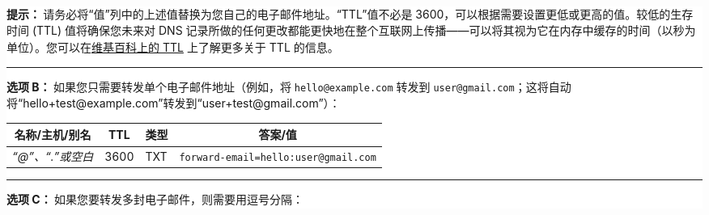 <div class="alert my-3 alert-primary">
<i class="fa fa-info-circle font-weight-bold"></i>
<strong class="font-weight-bold">
提示：
</strong>
<span>
请务必将“值”列中的上述值替换为您自己的电子邮件地址。“TTL”值不必是 3600，可以根据需要设置更低或更高的值。较低的生存时间 (TTL) 值将确保您未来对 DNS 记录所做的任何更改都能更快地在整个互联网上传播——可以将其视为它在内存中缓存的时间（以秒为单位）。您可以在<a href="https://en.wikipedia.org/wiki/Time_to_live#DNS_records" rel="noopener noreferrer" target="_blank" class="alert-link">维基百科上的 TTL</a> 上了解更多关于 TTL 的信息。
</span>
</div>

---

<div class="alert my-3 alert-secondary">
<i class="fa fa-info-circle font-weight-bold"></i>
<strong class="font-weight-bold">
选项 B：
</strong>
<span>
如果您只需要转发单个电子邮件地址（例如，将 <code>hello@example.com</code> 转发到 <code>user@gmail.com</code>；这将自动将“hello+test@example.com”转发到“user+test@gmail.com”）：
</span>
</div>

<table class="table table-striped table-hover my-3">
<thead class="thead-dark">
<tr>
<th>名称/主机/别名</th>
<th class="text-center">TTL</th>
<th>类型</th>
<th>答案/值</th>
</tr>
</thead>
<tbody>
<tr>
<td><em>“@”、“.”或空白</em></td>
<td class="text-center">3600</td>
<td class="notranslate">TXT</td>
<td>
<code>forward-email=hello:user@gmail.com</code>
</td>
</tr>
</tbody>
</table>

---

<div class="alert my-3 alert-secondary">
<i class="fa fa-info-circle font-weight-bold"></i>
<strong class="font-weight-bold">
选项 C：
</strong>
<span>
如果您要转发多封电子邮件，则需要用逗号分隔：
</span>
</div>
